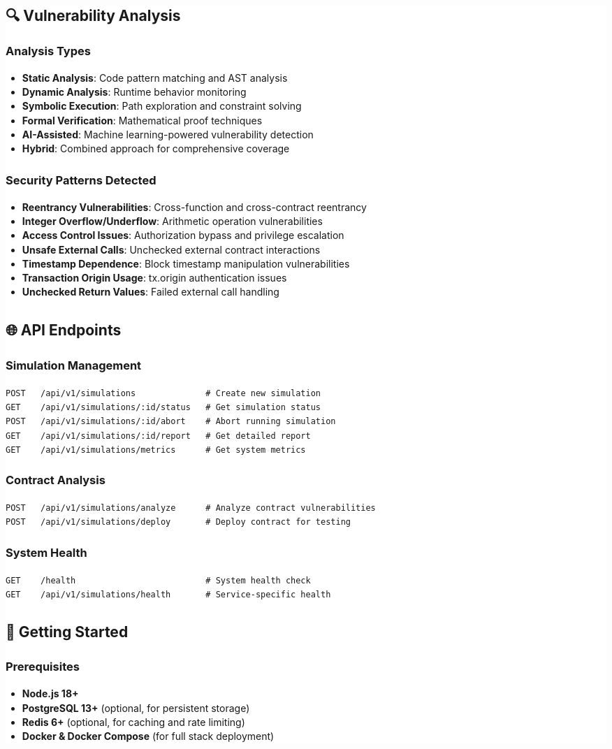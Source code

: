 ## 🔍 Vulnerability Analysis

### Analysis Types

- **Static Analysis**: Code pattern matching and AST analysis
- **Dynamic Analysis**: Runtime behavior monitoring
- **Symbolic Execution**: Path exploration and constraint solving
- **Formal Verification**: Mathematical proof techniques
- **AI-Assisted**: Machine learning-powered vulnerability detection
- **Hybrid**: Combined approach for comprehensive coverage

### Security Patterns Detected

- **Reentrancy Vulnerabilities**: Cross-function and cross-contract reentrancy
- **Integer Overflow/Underflow**: Arithmetic operation vulnerabilities
- **Access Control Issues**: Authorization bypass and privilege escalation
- **Unsafe External Calls**: Unchecked external contract interactions
- **Timestamp Dependence**: Block timestamp manipulation vulnerabilities
- **Transaction Origin Usage**: tx.origin authentication issues
- **Unchecked Return Values**: Failed external call handling

## 🌐 API Endpoints

### Simulation Management
```
POST   /api/v1/simulations              # Create new simulation
GET    /api/v1/simulations/:id/status   # Get simulation status
POST   /api/v1/simulations/:id/abort    # Abort running simulation
GET    /api/v1/simulations/:id/report   # Get detailed report
GET    /api/v1/simulations/metrics      # Get system metrics
```

### Contract Analysis
```
POST   /api/v1/simulations/analyze      # Analyze contract vulnerabilities
POST   /api/v1/simulations/deploy       # Deploy contract for testing
```

### System Health
```
GET    /health                          # System health check
GET    /api/v1/simulations/health       # Service-specific health
```

## 🚀 Getting Started

### Prerequisites

- **Node.js 18+**
- **PostgreSQL 13+** (optional, for persistent storage)
- **Redis 6+** (optional, for caching and rate limiting)
- **Docker & Docker Compose** (for full stack deployment)
